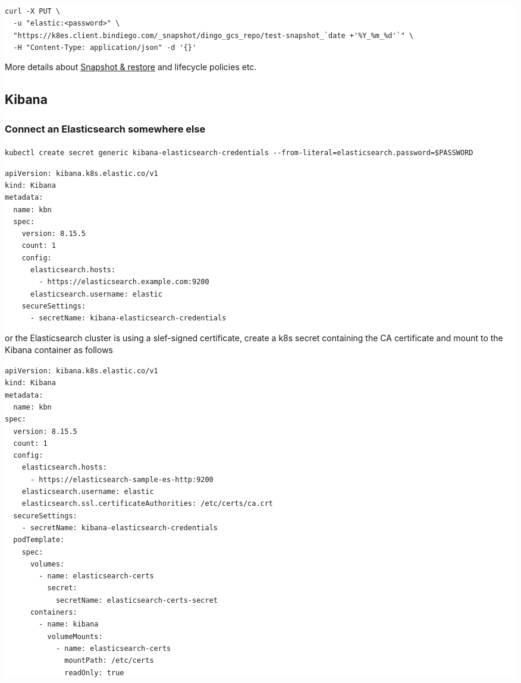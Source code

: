 ```
curl -X PUT \
  -u "elastic:<password>" \
  "https://k8es.client.bindiego.com/_snapshot/dingo_gcs_repo/test-snapshot_`date +'%Y_%m_%d'`" \
  -H "Content-Type: application/json" -d '{}'
```

More details about [Snapshot & restore](https://www.elastic.co/guide/en/elasticsearch/reference/current/snapshot-restore.html) and lifecycle policies etc.

## Kibana

### Connect an Elasticsearch somewhere else

```
kubectl create secret generic kibana-elasticsearch-credentials --from-literal=elasticsearch.password=$PASSWORD
```

```
apiVersion: kibana.k8s.elastic.co/v1
kind: Kibana
metadata:
  name: kbn
  spec:
    version: 8.15.5
    count: 1
    config:
      elasticsearch.hosts:
        - https://elasticsearch.example.com:9200
      elasticsearch.username: elastic
    secureSettings:
      - secretName: kibana-elasticsearch-credentials
```

or the Elasticsearch cluster is using a slef-signed certificate, create a k8s secret containing the CA certificate and mount to the Kibana container as follows

```
apiVersion: kibana.k8s.elastic.co/v1
kind: Kibana
metadata:
  name: kbn
spec:
  version: 8.15.5
  count: 1
  config:
    elasticsearch.hosts:
      - https://elasticsearch-sample-es-http:9200
    elasticsearch.username: elastic
    elasticsearch.ssl.certificateAuthorities: /etc/certs/ca.crt
  secureSettings:
    - secretName: kibana-elasticsearch-credentials
  podTemplate:
    spec:
      volumes:
        - name: elasticsearch-certs
          secret:
            secretName: elasticsearch-certs-secret
      containers:
        - name: kibana
          volumeMounts:
            - name: elasticsearch-certs
              mountPath: /etc/certs
              readOnly: true
```
